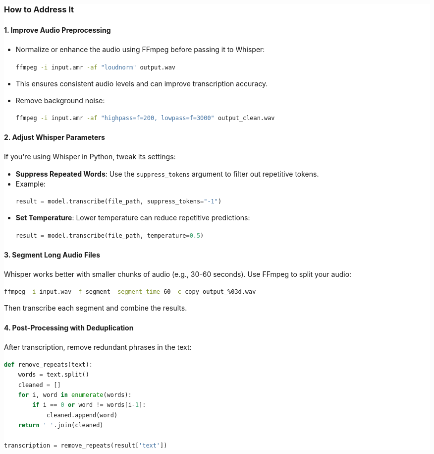 
### **How to Address It**

#### 1. **Improve Audio Preprocessing**

- Normalize or enhance the audio using FFmpeg before passing it to Whisper:
  ```bash
  ffmpeg -i input.amr -af "loudnorm" output.wav
  ```

- This ensures consistent audio levels and can improve transcription accuracy.

- Remove background noise:
  ```bash
  ffmpeg -i input.amr -af "highpass=f=200, lowpass=f=3000" output_clean.wav
  ```

#### 2. **Adjust Whisper Parameters**

If you're using Whisper in Python, tweak its settings:

- **Suppress Repeated Words**: Use the `suppress_tokens` argument to filter out repetitive tokens.
- Example:
  ```python
  result = model.transcribe(file_path, suppress_tokens="-1")
  ```
- **Set Temperature**: Lower temperature can reduce repetitive predictions:
  ```python
  result = model.transcribe(file_path, temperature=0.5)
  ```

#### 3. **Segment Long Audio Files**

Whisper works better with smaller chunks of audio (e.g., 30-60 seconds). Use FFmpeg to split your audio:

```bash
ffmpeg -i input.wav -f segment -segment_time 60 -c copy output_%03d.wav
```

Then transcribe each segment and combine the results.

#### 4. **Post-Processing with Deduplication**

After transcription, remove redundant phrases in the text:

```python
def remove_repeats(text):
    words = text.split()
    cleaned = []
    for i, word in enumerate(words):
        if i == 0 or word != words[i-1]:
            cleaned.append(word)
    return ' '.join(cleaned)

transcription = remove_repeats(result['text'])
```

